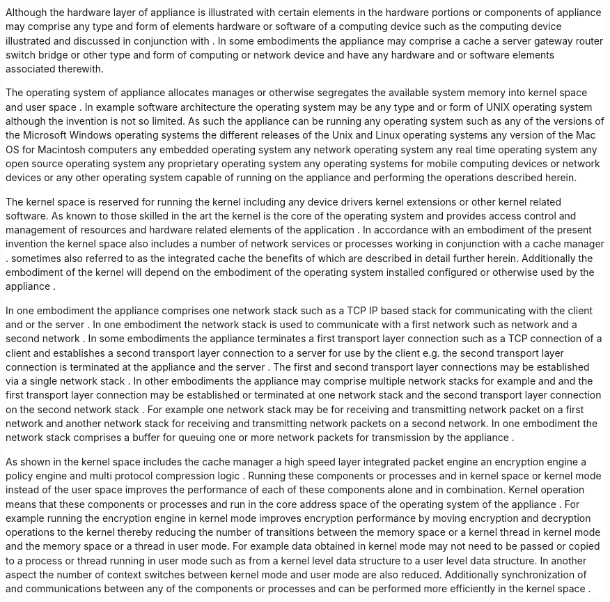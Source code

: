 Although the hardware layer of appliance is illustrated with certain elements in the hardware portions or components of appliance may comprise any type and form of elements hardware or software of a computing device such as the computing device illustrated and discussed in conjunction with . In some embodiments the appliance may comprise a cache a server gateway router switch bridge or other type and form of computing or network device and have any hardware and or software elements associated therewith.

The operating system of appliance allocates manages or otherwise segregates the available system memory into kernel space and user space . In example software architecture the operating system may be any type and or form of UNIX operating system although the invention is not so limited. As such the appliance can be running any operating system such as any of the versions of the Microsoft Windows operating systems the different releases of the Unix and Linux operating systems any version of the Mac OS for Macintosh computers any embedded operating system any network operating system any real time operating system any open source operating system any proprietary operating system any operating systems for mobile computing devices or network devices or any other operating system capable of running on the appliance and performing the operations described herein.

The kernel space is reserved for running the kernel including any device drivers kernel extensions or other kernel related software. As known to those skilled in the art the kernel is the core of the operating system and provides access control and management of resources and hardware related elements of the application . In accordance with an embodiment of the present invention the kernel space also includes a number of network services or processes working in conjunction with a cache manager . sometimes also referred to as the integrated cache the benefits of which are described in detail further herein. Additionally the embodiment of the kernel will depend on the embodiment of the operating system installed configured or otherwise used by the appliance .

In one embodiment the appliance comprises one network stack such as a TCP IP based stack for communicating with the client and or the server . In one embodiment the network stack is used to communicate with a first network such as network and a second network . In some embodiments the appliance terminates a first transport layer connection such as a TCP connection of a client and establishes a second transport layer connection to a server for use by the client e.g. the second transport layer connection is terminated at the appliance and the server . The first and second transport layer connections may be established via a single network stack . In other embodiments the appliance may comprise multiple network stacks for example and and the first transport layer connection may be established or terminated at one network stack and the second transport layer connection on the second network stack . For example one network stack may be for receiving and transmitting network packet on a first network and another network stack for receiving and transmitting network packets on a second network. In one embodiment the network stack comprises a buffer for queuing one or more network packets for transmission by the appliance .

As shown in the kernel space includes the cache manager a high speed layer integrated packet engine an encryption engine a policy engine and multi protocol compression logic . Running these components or processes and in kernel space or kernel mode instead of the user space improves the performance of each of these components alone and in combination. Kernel operation means that these components or processes and run in the core address space of the operating system of the appliance . For example running the encryption engine in kernel mode improves encryption performance by moving encryption and decryption operations to the kernel thereby reducing the number of transitions between the memory space or a kernel thread in kernel mode and the memory space or a thread in user mode. For example data obtained in kernel mode may not need to be passed or copied to a process or thread running in user mode such as from a kernel level data structure to a user level data structure. In another aspect the number of context switches between kernel mode and user mode are also reduced. Additionally synchronization of and communications between any of the components or processes and can be performed more efficiently in the kernel space .
